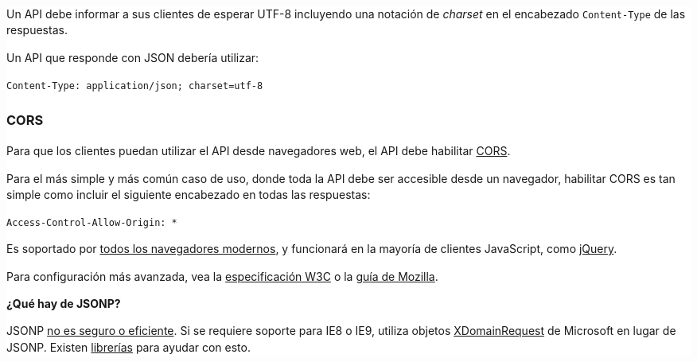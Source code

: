 Un API debe informar a sus clientes de esperar UTF-8 incluyendo una notación de _charset_ en el encabezado `Content-Type` de las respuestas.

Un API que responde con JSON debería utilizar:

```
Content-Type: application/json; charset=utf-8
```

### CORS

Para que los clientes puedan utilizar el API desde navegadores web, el API debe habilitar [CORS](http://enable-cors.org).

Para el más simple y más común caso de uso, donde toda la API debe ser accesible desde un navegador, habilitar CORS es tan simple como incluir el siguiente encabezado en todas las respuestas:

```
Access-Control-Allow-Origin: *
```

Es soportado por [todos los navegadores modernos](http://enable-cors.org/client.html), y funcionará en la mayoría de clientes JavaScript, como [jQuery](https://jquery.com).

Para configuración más avanzada, vea la [especificación W3C](http://www.w3.org/TR/cors/) o la [guía de Mozilla](https://developer.mozilla.org/en-US/docs/Web/HTTP/Access_control_CORS).

**¿Qué hay de JSONP?**

JSONP [no es seguro o eficiente](https://gist.github.com/tmcw/6244497). Si se requiere soporte para IE8 o IE9, utiliza objetos [XDomainRequest](http://blogs.msdn.com/b/ieinternals/archive/2010/05/13/xdomainrequest-restrictions-limitations-and-workarounds.aspx?Redirected=true) de Microsoft en lugar de JSONP. Existen [librerías](https://github.com/mapbox/corslite) para ayudar con esto.